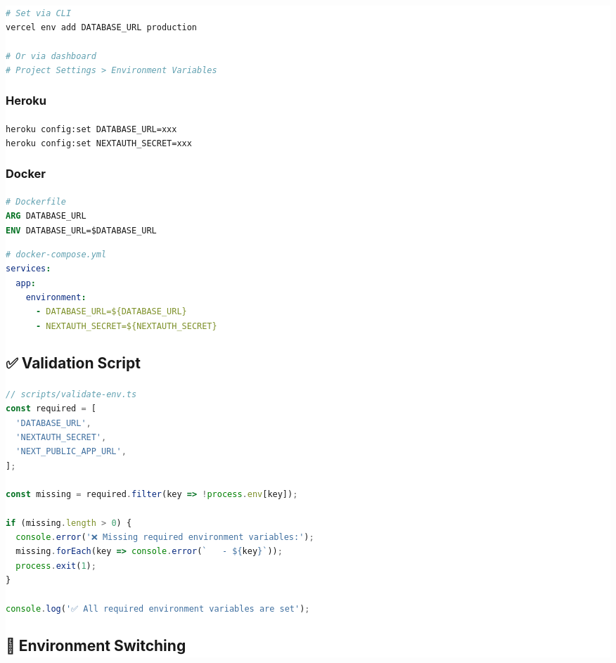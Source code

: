 ```bash
# Set via CLI
vercel env add DATABASE_URL production

# Or via dashboard
# Project Settings > Environment Variables
```

### Heroku

```bash
heroku config:set DATABASE_URL=xxx
heroku config:set NEXTAUTH_SECRET=xxx
```

### Docker

```dockerfile
# Dockerfile
ARG DATABASE_URL
ENV DATABASE_URL=$DATABASE_URL
```

```yaml
# docker-compose.yml
services:
  app:
    environment:
      - DATABASE_URL=${DATABASE_URL}
      - NEXTAUTH_SECRET=${NEXTAUTH_SECRET}
```

## ✅ Validation Script

```typescript
// scripts/validate-env.ts
const required = [
  'DATABASE_URL',
  'NEXTAUTH_SECRET',
  'NEXT_PUBLIC_APP_URL',
];

const missing = required.filter(key => !process.env[key]);

if (missing.length > 0) {
  console.error('❌ Missing required environment variables:');
  missing.forEach(key => console.error(`   - ${key}`));
  process.exit(1);
}

console.log('✅ All required environment variables are set');
```

## 🔄 Environment Switching
